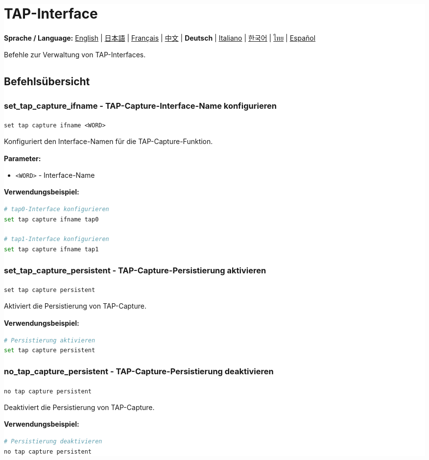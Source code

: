 # TAP-Interface

**Sprache / Language:** [English](../en/tap-interface.md) | [日本語](../ja/tap-interface.md) | [Français](../fr/tap-interface.md) | [中文](../zh/tap-interface.md) | **Deutsch** | [Italiano](../it/tap-interface.md) | [한국어](../ko/tap-interface.md) | [ไทย](../th/tap-interface.md) | [Español](../es/tap-interface.md)

Befehle zur Verwaltung von TAP-Interfaces.

## Befehlsübersicht

### set_tap_capture_ifname - TAP-Capture-Interface-Name konfigurieren
```
set tap capture ifname <WORD>
```

Konfiguriert den Interface-Namen für die TAP-Capture-Funktion.

**Parameter:**
- `<WORD>` - Interface-Name

**Verwendungsbeispiel:**
```bash
# tap0-Interface konfigurieren
set tap capture ifname tap0

# tap1-Interface konfigurieren
set tap capture ifname tap1
```

### set_tap_capture_persistent - TAP-Capture-Persistierung aktivieren
```
set tap capture persistent
```

Aktiviert die Persistierung von TAP-Capture.

**Verwendungsbeispiel:**
```bash
# Persistierung aktivieren
set tap capture persistent
```

### no_tap_capture_persistent - TAP-Capture-Persistierung deaktivieren
```
no tap capture persistent
```

Deaktiviert die Persistierung von TAP-Capture.

**Verwendungsbeispiel:**
```bash
# Persistierung deaktivieren
no tap capture persistent
```
